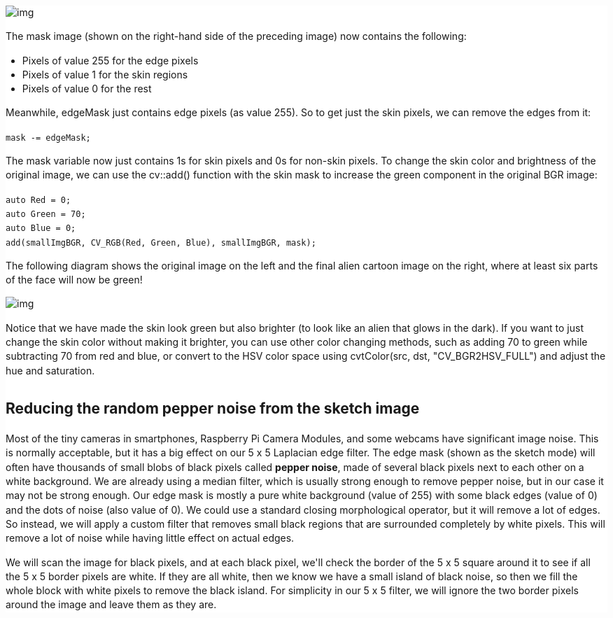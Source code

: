 ![img](https://learning.oreilly.com/library/view/mastering-opencv-4/9781789533576/assets/9e8f68aa-c6fe-4973-8e78-7f48e4b8251a.png)

The mask image (shown on the right-hand side of the preceding image) now contains the following:

- Pixels of value 255 for the edge pixels
- Pixels of value 1 for the skin regions
- Pixels of value 0 for the rest

Meanwhile, edgeMask just contains edge pixels (as value 255). So to get just the skin pixels, we can remove the edges from it:

```
mask -= edgeMask;
```

The mask variable now just  contains 1s for skin pixels and 0s for non-skin pixels. To change the  skin color and brightness of the original image, we can use the cv::add() function with the skin mask to increase the green component in the original BGR image:

```
auto Red = 0;
auto Green = 70;
auto Blue = 0;
add(smallImgBGR, CV_RGB(Red, Green, Blue), smallImgBGR, mask);
```

The following diagram shows the original  image on the left and the final alien cartoon image on the right, where  at least six parts of the face will now be green!

![img](https://learning.oreilly.com/library/view/mastering-opencv-4/9781789533576/assets/5d7c5870-d7f8-4f64-af89-04118fc91711.png)

Notice that we have made the skin look green but also brighter (to look like an alien that glows in the dark). If  you want to just change the skin color without making it brighter, you  can use other color changing methods, such as adding 70 to green while subtracting 70 from red and blue, or convert to the HSV color space using cvtColor(src, dst, "CV_BGR2HSV_FULL") and adjust the hue and saturation.

## Reducing the random pepper noise from the sketch image

Most of the tiny cameras in smartphones,  Raspberry Pi Camera Modules, and some webcams have significant image  noise. This is normally acceptable, but it has a big effect on our 5 x 5 Laplacian edge filter. The edge mask (shown as the sketch mode) will  often have thousands of small blobs of black pixels called **pepper noise**, made of several black pixels next to each other on a white background.  We are already using a median filter, which is usually strong enough to  remove pepper noise, but in our case it may not be strong enough. Our  edge mask is mostly a pure white background (value of 255) with some  black edges (value of 0) and the dots of noise (also value of 0). We  could use a standard closing morphological operator, but it will remove a lot of edges. So instead, we will apply a custom filter that removes  small black regions that are surrounded completely by white pixels. This will remove a lot of noise while having little effect on actual edges.

We will scan the image for black pixels, and at each black pixel, we'll check the border of the 5 x 5 square around  it to see if all the 5 x 5 border pixels are white. If they are all  white, then we know we have a small island of black noise, so then we  fill the whole block with white pixels to remove the black island. For  simplicity in our 5 x 5 filter, we will ignore the two border pixels  around the image and leave them as they are.
